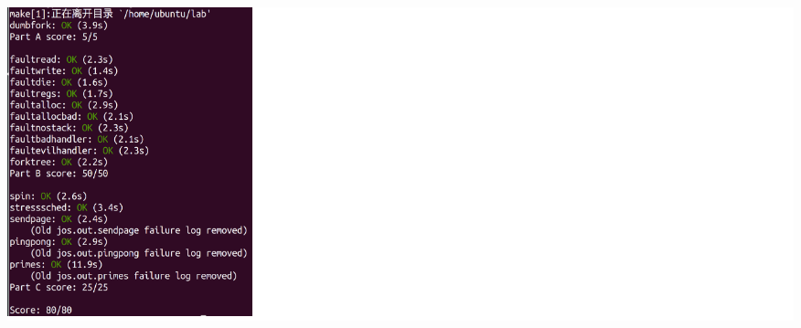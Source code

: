 <img src="/img/assets/img/image-20210219163921189.png" alt="image-20210219163921189" style="zoom: 33%;" />
